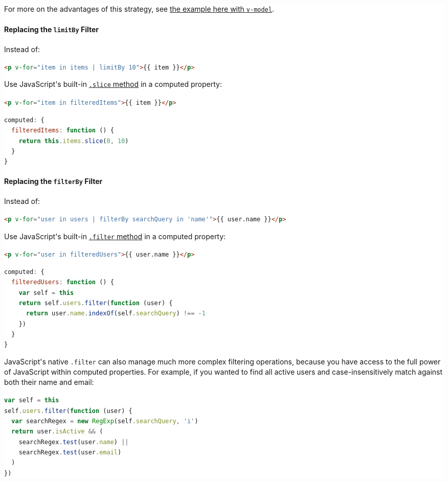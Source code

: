For more on the advantages of this strategy, see [the example here with `v-model`](#debounce-Param-Attribute-for-v-model-removed).

#### Replacing the `limitBy` Filter

Instead of:

``` html
<p v-for="item in items | limitBy 10">{{ item }}</p>
```

Use JavaScript's built-in [`.slice` method](https://developer.mozilla.org/en-US/docs/Web/JavaScript/Reference/Global_Objects/Array/slice#Examples) in a computed property:

``` html
<p v-for="item in filteredItems">{{ item }}</p>
```

``` js
computed: {
  filteredItems: function () {
    return this.items.slice(0, 10)
  }
}
```

#### Replacing the `filterBy` Filter

Instead of:

``` html
<p v-for="user in users | filterBy searchQuery in 'name'">{{ user.name }}</p>
```

Use JavaScript's built-in [`.filter` method](https://developer.mozilla.org/en-US/docs/Web/JavaScript/Reference/Global_Objects/Array/filter#Examples) in a computed property:

``` html
<p v-for="user in filteredUsers">{{ user.name }}</p>
```

``` js
computed: {
  filteredUsers: function () {
    var self = this
    return self.users.filter(function (user) {
      return user.name.indexOf(self.searchQuery) !== -1
    })
  }
}
```

JavaScript's native `.filter` can also manage much more complex filtering operations, because you have access to the full power of JavaScript within computed properties. For example, if you wanted to find all active users and case-insensitively match against both their name and email:

``` js
var self = this
self.users.filter(function (user) {
  var searchRegex = new RegExp(self.searchQuery, 'i')
  return user.isActive && (
    searchRegex.test(user.name) ||
    searchRegex.test(user.email)
  )
})
```

